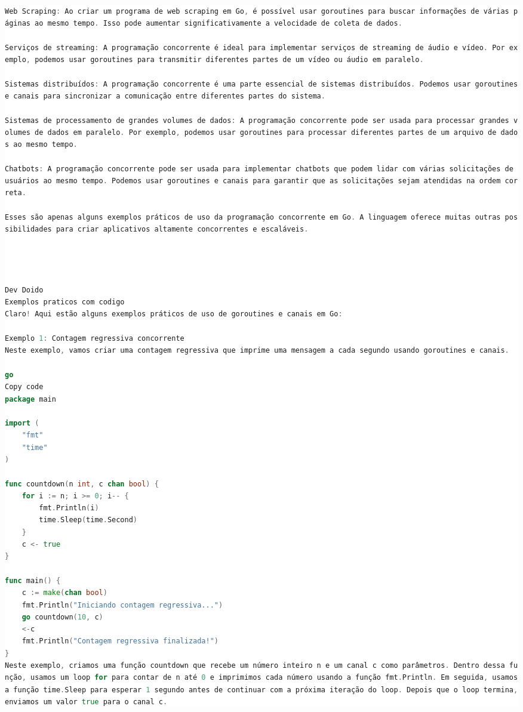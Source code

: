 ```go
Web Scraping: Ao criar um programa de web scraping em Go, é possível usar goroutines para buscar informações de várias páginas ao mesmo tempo. Isso pode aumentar significativamente a velocidade de coleta de dados.

Serviços de streaming: A programação concorrente é ideal para implementar serviços de streaming de áudio e vídeo. Por exemplo, podemos usar goroutines para transmitir diferentes partes de um vídeo ou áudio em paralelo.

Sistemas distribuídos: A programação concorrente é uma parte essencial de sistemas distribuídos. Podemos usar goroutines e canais para sincronizar a comunicação entre diferentes partes do sistema.

Sistemas de processamento de grandes volumes de dados: A programação concorrente pode ser usada para processar grandes volumes de dados em paralelo. Por exemplo, podemos usar goroutines para processar diferentes partes de um arquivo de dados ao mesmo tempo.

Chatbots: A programação concorrente pode ser usada para implementar chatbots que podem lidar com várias solicitações de usuários ao mesmo tempo. Podemos usar goroutines e canais para garantir que as solicitações sejam atendidas na ordem correta.

Esses são apenas alguns exemplos práticos de uso da programação concorrente em Go. A linguagem oferece muitas outras possibilidades para criar aplicativos altamente concorrentes e escaláveis.




Dev Doido
Exemplos praticos com codigo
Claro! Aqui estão alguns exemplos práticos de uso de goroutines e canais em Go:

Exemplo 1: Contagem regressiva concorrente
Neste exemplo, vamos criar uma contagem regressiva que imprime uma mensagem a cada segundo usando goroutines e canais.

go
Copy code
package main

import (
	"fmt"
	"time"
)

func countdown(n int, c chan bool) {
	for i := n; i >= 0; i-- {
		fmt.Println(i)
		time.Sleep(time.Second)
	}
	c <- true
}

func main() {
	c := make(chan bool)
	fmt.Println("Iniciando contagem regressiva...")
	go countdown(10, c)
	<-c
	fmt.Println("Contagem regressiva finalizada!")
}
Neste exemplo, criamos uma função countdown que recebe um número inteiro n e um canal c como parâmetros. Dentro dessa função, usamos um loop for para contar de n até 0 e imprimimos cada número usando a função fmt.Println. Em seguida, usamos a função time.Sleep para esperar 1 segundo antes de continuar com a próxima iteração do loop. Depois que o loop termina, enviamos um valor true para o canal c.

```
